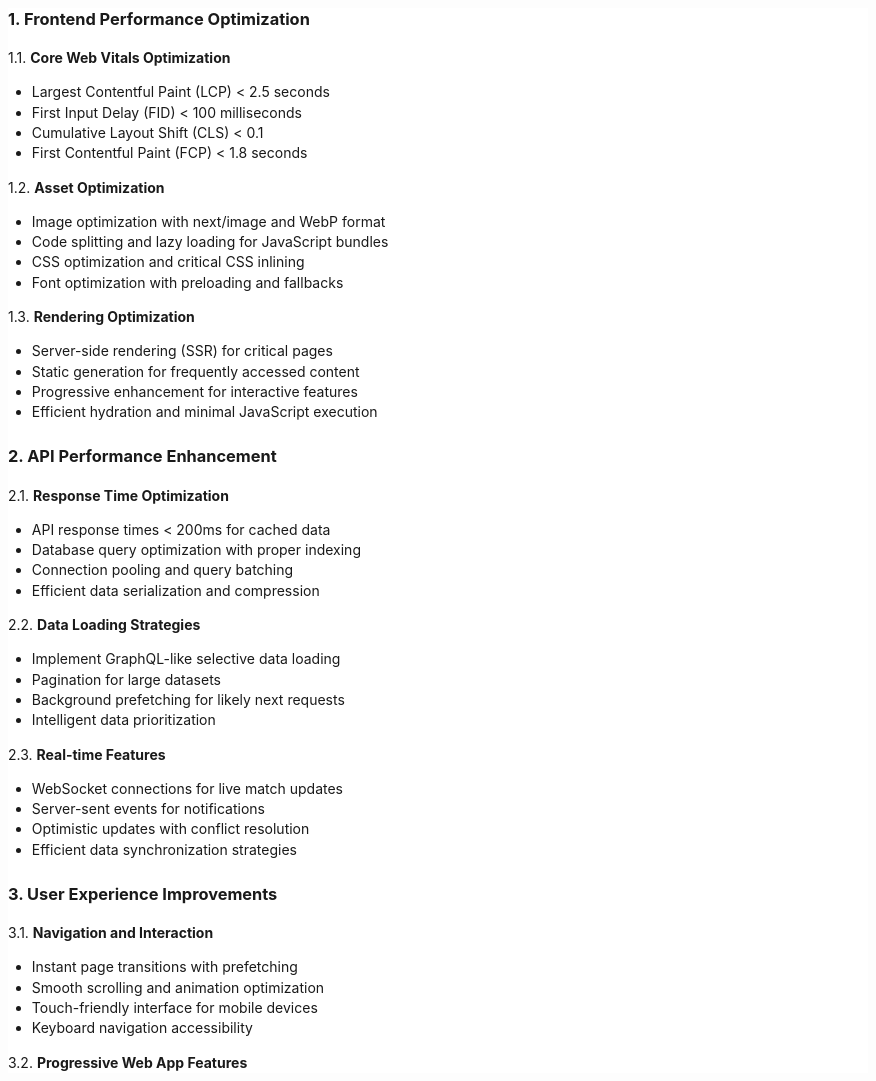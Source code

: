 ### 1. Frontend Performance Optimization

1.1. **Core Web Vitals Optimization**

- Largest Contentful Paint (LCP) < 2.5 seconds
- First Input Delay (FID) < 100 milliseconds
- Cumulative Layout Shift (CLS) < 0.1
- First Contentful Paint (FCP) < 1.8 seconds

1.2. **Asset Optimization**

- Image optimization with next/image and WebP format
- Code splitting and lazy loading for JavaScript bundles
- CSS optimization and critical CSS inlining
- Font optimization with preloading and fallbacks

1.3. **Rendering Optimization**

- Server-side rendering (SSR) for critical pages
- Static generation for frequently accessed content
- Progressive enhancement for interactive features
- Efficient hydration and minimal JavaScript execution

### 2. API Performance Enhancement

2.1. **Response Time Optimization**

- API response times < 200ms for cached data
- Database query optimization with proper indexing
- Connection pooling and query batching
- Efficient data serialization and compression

2.2. **Data Loading Strategies**

- Implement GraphQL-like selective data loading
- Pagination for large datasets
- Background prefetching for likely next requests
- Intelligent data prioritization

2.3. **Real-time Features**

- WebSocket connections for live match updates
- Server-sent events for notifications
- Optimistic updates with conflict resolution
- Efficient data synchronization strategies

### 3. User Experience Improvements

3.1. **Navigation and Interaction**

- Instant page transitions with prefetching
- Smooth scrolling and animation optimization
- Touch-friendly interface for mobile devices
- Keyboard navigation accessibility

3.2. **Progressive Web App Features**

